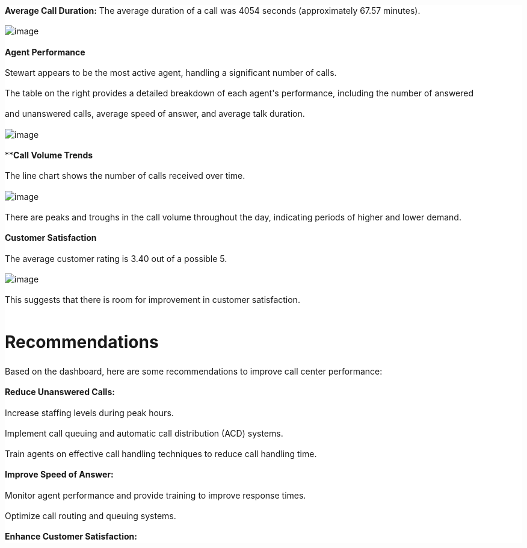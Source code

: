 

**Average Call Duration:** The average duration of a call was 4054 seconds (approximately 67.57 minutes).

![image](https://github.com/user-attachments/assets/9aae18ed-3b0a-421a-9ccb-9612d464e2a0)


**Agent Performance**

Stewart appears to be the most active agent, handling a significant number of calls.

The table on the right provides a detailed breakdown of each agent's performance, including the number of answered 

and unanswered calls, average speed of answer, and average talk duration.

![image](https://github.com/user-attachments/assets/8b6532b6-6368-4d5d-ab82-222379bea9cf)


****Call Volume Trends**

The line chart shows the number of calls received over time.


![image](https://github.com/user-attachments/assets/ab8533be-7c4c-4d53-a9e7-237457c3f3e1)

There are peaks and troughs in the call volume throughout the day, indicating periods of higher and lower demand.

**Customer Satisfaction**

The average customer rating is 3.40 out of a possible 5.


![image](https://github.com/user-attachments/assets/6962bffe-a942-4c73-9db0-a46c454ec032)


This suggests that there is room for improvement in customer satisfaction.

# Recommendations

Based on the dashboard, here are some recommendations to improve call center performance:

**Reduce Unanswered Calls:**

Increase staffing levels during peak hours.

Implement call queuing and automatic call distribution (ACD) systems.

Train agents on effective call handling techniques to reduce call handling time.


**Improve Speed of Answer:**


Monitor agent performance and provide training to improve response times.


Optimize call routing and queuing systems.


**Enhance Customer Satisfaction:**
